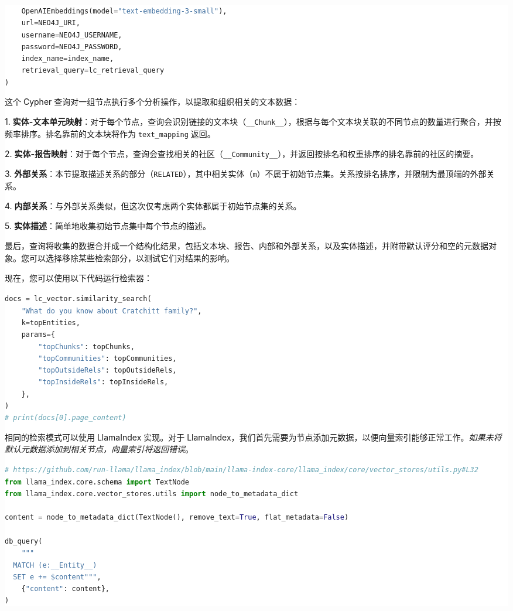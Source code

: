 ```py
    OpenAIEmbeddings(model="text-embedding-3-small"),
    url=NEO4J_URI,
    username=NEO4J_USERNAME,
    password=NEO4J_PASSWORD,
    index_name=index_name,
    retrieval_query=lc_retrieval_query
)
```

这个 Cypher 查询对一组节点执行多个分析操作，以提取和组织相关的文本数据：

1\. **实体-文本单元映射**：对于每个节点，查询会识别链接的文本块（`__Chunk__`），根据与每个文本块关联的不同节点的数量进行聚合，并按频率排序。排名靠前的文本块将作为 `text_mapping` 返回。

2\. **实体-报告映射**：对于每个节点，查询会查找相关的社区（`__Community__`），并返回按排名和权重排序的排名靠前的社区的摘要。

3\. **外部关系**：本节提取描述关系的部分（`RELATED`），其中相关实体（`m`）不属于初始节点集。关系按排名排序，并限制为最顶端的外部关系。

4\. **内部关系**：与外部关系类似，但这次仅考虑两个实体都属于初始节点集的关系。

5\. **实体描述**：简单地收集初始节点集中每个节点的描述。

最后，查询将收集的数据合并成一个结构化结果，包括文本块、报告、内部和外部关系，以及实体描述，并附带默认评分和空的元数据对象。您可以选择移除某些检索部分，以测试它们对结果的影响。

现在，您可以使用以下代码运行检索器：

```py
docs = lc_vector.similarity_search(
    "What do you know about Cratchitt family?",
    k=topEntities,
    params={
        "topChunks": topChunks,
        "topCommunities": topCommunities,
        "topOutsideRels": topOutsideRels,
        "topInsideRels": topInsideRels,
    },
)
# print(docs[0].page_content)
```

相同的检索模式可以使用 LlamaIndex 实现。对于 LlamaIndex，我们首先需要为节点添加元数据，以便向量索引能够正常工作。*如果未将默认元数据添加到相关节点，向量索引将返回错误*。

```py
# https://github.com/run-llama/llama_index/blob/main/llama-index-core/llama_index/core/vector_stores/utils.py#L32
from llama_index.core.schema import TextNode
from llama_index.core.vector_stores.utils import node_to_metadata_dict

content = node_to_metadata_dict(TextNode(), remove_text=True, flat_metadata=False)

db_query(
    """
  MATCH (e:__Entity__)
  SET e += $content""",
    {"content": content},
)
```
